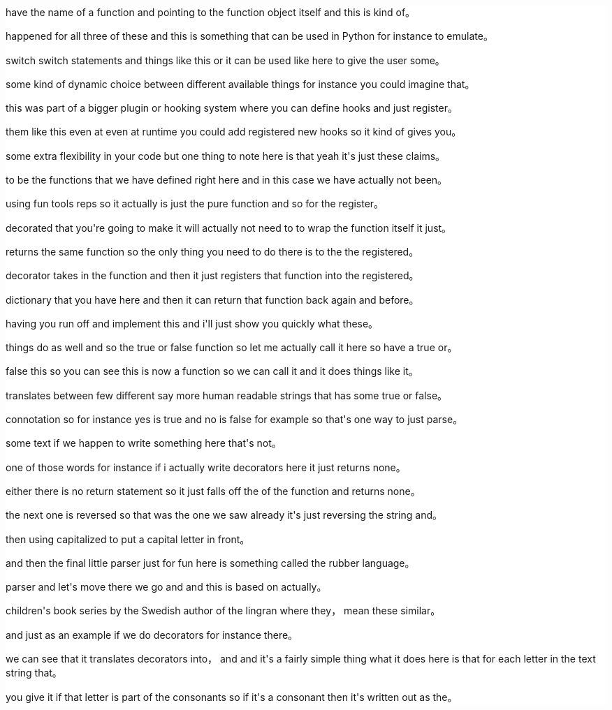  have the name of a function and pointing to the function object itself and this is kind of。

 happened for all three of these and this is something that can be used in Python for instance to emulate。

 switch switch statements and things like this or it can be used like here to give the user some。

 some kind of dynamic choice between different available things for instance you could imagine that。

 this was part of a bigger plugin or hooking system where you can define hooks and just register。

 them like this even at even at runtime you could add registered new hooks so it kind of gives you。

 some extra flexibility in your code but one thing to note here is that yeah it's just these claims。

 to be the functions that we have defined right here and in this case we have actually not been。

 using fun tools reps so it actually is just the pure function and so for the register。

 decorated that you're going to make it will actually not need to to wrap the function itself it just。

 returns the same function so the only thing you need to do there is to the the registered。

 decorator takes in the function and then it just registers that function into the registered。

 dictionary that you have here and then it can return that function back again and before。

 having you run off and implement this and i'll just show you quickly what these。

 things do as well and so the true or false function so let me actually call it here so have a true or。

 false this so you can see this is now a function so we can call it and it does things like it。

 translates between few different say more human readable strings that has some true or false。

 connotation so for instance yes is true and no is false for example so that's one way to just parse。

 some text if we happen to write something here that's not。

 one of those words for instance if i actually write decorators here it just returns none。

 either there is no return statement so it just falls off the of the function and returns none。

 the next one is reversed so that was the one we saw already it's just reversing the string and。

 then using capitalized to put a capital letter in front。

 and then the final little parser just for fun here is something called the rubber language。

 parser and let's move there we go and and this is based on actually。

 children's book series by the Swedish author of the lingran where they， mean these similar。

 and just as an example if we do decorators for instance there。

 we can see that it translates decorators into， and and it's a fairly simple thing what it does here is that for each letter in the text string that。

 you give it if that letter is part of the consonants so if it's a consonant then it's written out as the。
